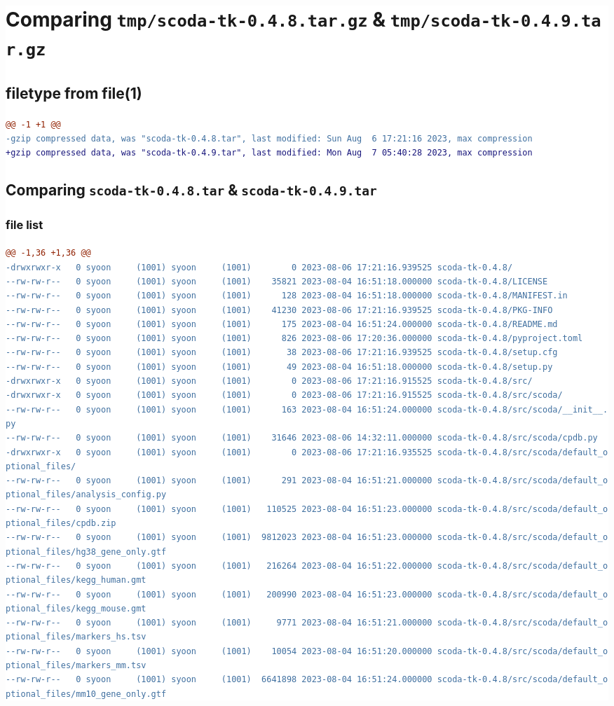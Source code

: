 # Comparing `tmp/scoda-tk-0.4.8.tar.gz` & `tmp/scoda-tk-0.4.9.tar.gz`

## filetype from file(1)

```diff
@@ -1 +1 @@
-gzip compressed data, was "scoda-tk-0.4.8.tar", last modified: Sun Aug  6 17:21:16 2023, max compression
+gzip compressed data, was "scoda-tk-0.4.9.tar", last modified: Mon Aug  7 05:40:28 2023, max compression
```

## Comparing `scoda-tk-0.4.8.tar` & `scoda-tk-0.4.9.tar`

### file list

```diff
@@ -1,36 +1,36 @@
-drwxrwxr-x   0 syoon     (1001) syoon     (1001)        0 2023-08-06 17:21:16.939525 scoda-tk-0.4.8/
--rw-rw-r--   0 syoon     (1001) syoon     (1001)    35821 2023-08-04 16:51:18.000000 scoda-tk-0.4.8/LICENSE
--rw-rw-r--   0 syoon     (1001) syoon     (1001)      128 2023-08-04 16:51:18.000000 scoda-tk-0.4.8/MANIFEST.in
--rw-rw-r--   0 syoon     (1001) syoon     (1001)    41230 2023-08-06 17:21:16.939525 scoda-tk-0.4.8/PKG-INFO
--rw-rw-r--   0 syoon     (1001) syoon     (1001)      175 2023-08-04 16:51:24.000000 scoda-tk-0.4.8/README.md
--rw-rw-r--   0 syoon     (1001) syoon     (1001)      826 2023-08-06 17:20:36.000000 scoda-tk-0.4.8/pyproject.toml
--rw-rw-r--   0 syoon     (1001) syoon     (1001)       38 2023-08-06 17:21:16.939525 scoda-tk-0.4.8/setup.cfg
--rw-rw-r--   0 syoon     (1001) syoon     (1001)       49 2023-08-04 16:51:18.000000 scoda-tk-0.4.8/setup.py
-drwxrwxr-x   0 syoon     (1001) syoon     (1001)        0 2023-08-06 17:21:16.915525 scoda-tk-0.4.8/src/
-drwxrwxr-x   0 syoon     (1001) syoon     (1001)        0 2023-08-06 17:21:16.915525 scoda-tk-0.4.8/src/scoda/
--rw-rw-r--   0 syoon     (1001) syoon     (1001)      163 2023-08-04 16:51:24.000000 scoda-tk-0.4.8/src/scoda/__init__.py
--rw-rw-r--   0 syoon     (1001) syoon     (1001)    31646 2023-08-06 14:32:11.000000 scoda-tk-0.4.8/src/scoda/cpdb.py
-drwxrwxr-x   0 syoon     (1001) syoon     (1001)        0 2023-08-06 17:21:16.935525 scoda-tk-0.4.8/src/scoda/default_optional_files/
--rw-rw-r--   0 syoon     (1001) syoon     (1001)      291 2023-08-04 16:51:21.000000 scoda-tk-0.4.8/src/scoda/default_optional_files/analysis_config.py
--rw-rw-r--   0 syoon     (1001) syoon     (1001)   110525 2023-08-04 16:51:23.000000 scoda-tk-0.4.8/src/scoda/default_optional_files/cpdb.zip
--rw-rw-r--   0 syoon     (1001) syoon     (1001)  9812023 2023-08-04 16:51:23.000000 scoda-tk-0.4.8/src/scoda/default_optional_files/hg38_gene_only.gtf
--rw-rw-r--   0 syoon     (1001) syoon     (1001)   216264 2023-08-04 16:51:22.000000 scoda-tk-0.4.8/src/scoda/default_optional_files/kegg_human.gmt
--rw-rw-r--   0 syoon     (1001) syoon     (1001)   200990 2023-08-04 16:51:23.000000 scoda-tk-0.4.8/src/scoda/default_optional_files/kegg_mouse.gmt
--rw-rw-r--   0 syoon     (1001) syoon     (1001)     9771 2023-08-04 16:51:21.000000 scoda-tk-0.4.8/src/scoda/default_optional_files/markers_hs.tsv
--rw-rw-r--   0 syoon     (1001) syoon     (1001)    10054 2023-08-04 16:51:20.000000 scoda-tk-0.4.8/src/scoda/default_optional_files/markers_mm.tsv
--rw-rw-r--   0 syoon     (1001) syoon     (1001)  6641898 2023-08-04 16:51:24.000000 scoda-tk-0.4.8/src/scoda/default_optional_files/mm10_gene_only.gtf
```